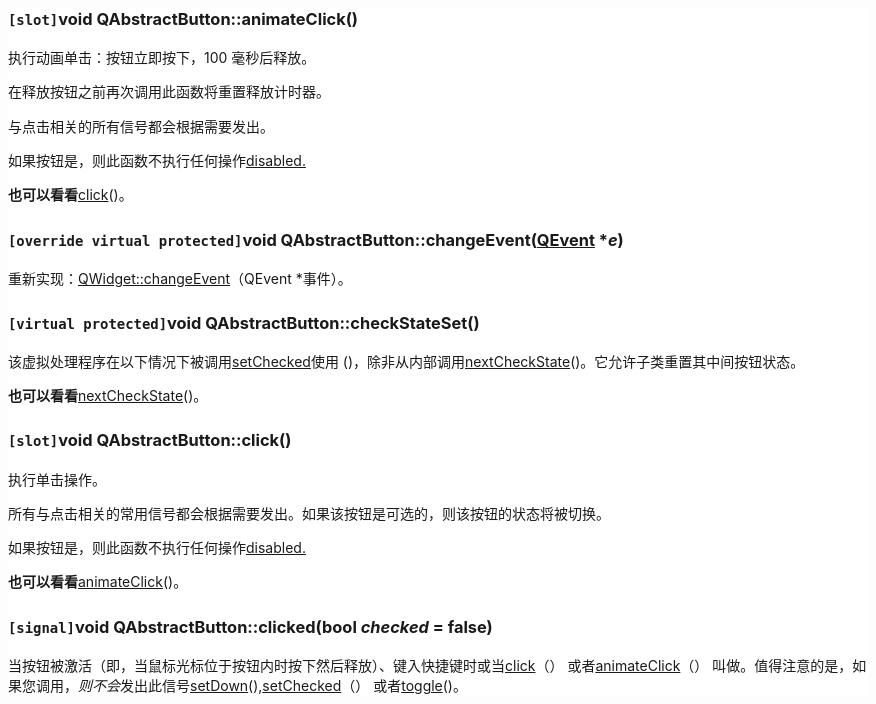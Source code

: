 ### `[slot]`void QAbstractButton::animateClick()

执行动画单击：按钮立即按下，100 毫秒后释放。

在释放按钮之前再次调用此函数将重置释放计时器。

与点击相关的所有信号都会根据需要发出。

如果按钮是，则此函数不执行任何操作[disabled.](https://doc-qt-io.translate.goog/qt-6/qwidget.html?_x_tr_sl=auto&_x_tr_tl=zh-CN&_x_tr_hl=zh-CN&_x_tr_pto=wapp#enabled-prop)

**也可以看看**[click](https://doc-qt-io.translate.goog/qt-6/qabstractbutton.html?_x_tr_sl=auto&_x_tr_tl=zh-CN&_x_tr_hl=zh-CN&_x_tr_pto=wapp#click)()。

### `[override virtual protected]`void QAbstractButton::changeEvent([QEvent](https://doc-qt-io.translate.goog/qt-6/qevent.html?_x_tr_sl=auto&_x_tr_tl=zh-CN&_x_tr_hl=zh-CN&_x_tr_pto=wapp) **e*)

重新实现：[QWidget::changeEvent](https://doc-qt-io.translate.goog/qt-6/qwidget.html?_x_tr_sl=auto&_x_tr_tl=zh-CN&_x_tr_hl=zh-CN&_x_tr_pto=wapp#changeEvent)（QEvent *事件）。

### `[virtual protected]`void QAbstractButton::checkStateSet()

该虚拟处理程序在以下情况下被调用[setChecked](https://doc-qt-io.translate.goog/qt-6/qabstractbutton.html?_x_tr_sl=auto&_x_tr_tl=zh-CN&_x_tr_hl=zh-CN&_x_tr_pto=wapp#checked-prop)使用 ()，除非从内部调用[nextCheckState](https://doc-qt-io.translate.goog/qt-6/qabstractbutton.html?_x_tr_sl=auto&_x_tr_tl=zh-CN&_x_tr_hl=zh-CN&_x_tr_pto=wapp#nextCheckState)()。它允许子类重置其中间按钮状态。

**也可以看看**[nextCheckState](https://doc-qt-io.translate.goog/qt-6/qabstractbutton.html?_x_tr_sl=auto&_x_tr_tl=zh-CN&_x_tr_hl=zh-CN&_x_tr_pto=wapp#nextCheckState)()。

### `[slot]`void QAbstractButton::click()

执行单击操作。

所有与点击相关的常用信号都会根据需要发出。如果该按钮是可选的，则该按钮的状态将被切换。

如果按钮是，则此函数不执行任何操作[disabled.](https://doc-qt-io.translate.goog/qt-6/qwidget.html?_x_tr_sl=auto&_x_tr_tl=zh-CN&_x_tr_hl=zh-CN&_x_tr_pto=wapp#enabled-prop)

**也可以看看**[animateClick](https://doc-qt-io.translate.goog/qt-6/qabstractbutton.html?_x_tr_sl=auto&_x_tr_tl=zh-CN&_x_tr_hl=zh-CN&_x_tr_pto=wapp#animateClick)()。

### `[signal]`void QAbstractButton::clicked(bool *checked* = false)

当按钮被激活（即，当鼠标光标位于按钮内时按下然后释放）、键入快捷键时或当[click](https://doc-qt-io.translate.goog/qt-6/qabstractbutton.html?_x_tr_sl=auto&_x_tr_tl=zh-CN&_x_tr_hl=zh-CN&_x_tr_pto=wapp#click)（） 或者[animateClick](https://doc-qt-io.translate.goog/qt-6/qabstractbutton.html?_x_tr_sl=auto&_x_tr_tl=zh-CN&_x_tr_hl=zh-CN&_x_tr_pto=wapp#animateClick)（） 叫做。值得注意的是，如果您调用，*则不会*发出此信号[setDown](https://doc-qt-io.translate.goog/qt-6/qabstractbutton.html?_x_tr_sl=auto&_x_tr_tl=zh-CN&_x_tr_hl=zh-CN&_x_tr_pto=wapp#down-prop)(),[setChecked](https://doc-qt-io.translate.goog/qt-6/qabstractbutton.html?_x_tr_sl=auto&_x_tr_tl=zh-CN&_x_tr_hl=zh-CN&_x_tr_pto=wapp#checked-prop)（） 或者[toggle](https://doc-qt-io.translate.goog/qt-6/qabstractbutton.html?_x_tr_sl=auto&_x_tr_tl=zh-CN&_x_tr_hl=zh-CN&_x_tr_pto=wapp#toggle)()。
